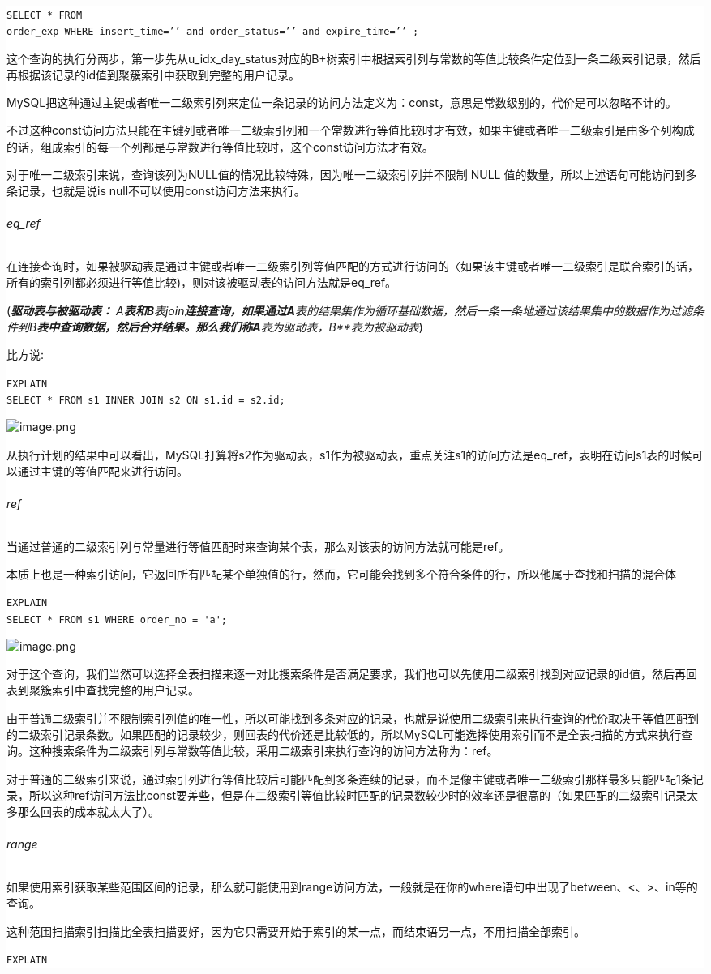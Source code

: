 ```
SELECT * FROM
order_exp WHERE insert_time=’’ and order_status=’’ and expire_time=’’ ;
```

这个查询的执行分两步，第一步先从u_idx_day_status对应的B+树索引中根据索引列与常数的等值比较条件定位到一条二级索引记录，然后再根据该记录的id值到聚簇索引中获取到完整的用户记录。

MySQL把这种通过主键或者唯一二级索引列来定位一条记录的访问方法定义为：const，意思是常数级别的，代价是可以忽略不计的。

不过这种const访问方法只能在主键列或者唯一二级索引列和一个常数进行等值比较时才有效，如果主键或者唯一二级索引是由多个列构成的话，组成索引的每一个列都是与常数进行等值比较时，这个const访问方法才有效。

对于唯一二级索引来说，查询该列为NULL值的情况比较特殊，因为唯一二级索引列并不限制 NULL 值的数量，所以上述语句可能访问到多条记录，也就是说is null不可以使用const访问方法来执行。

###### eq_ref

在连接查询时，如果被驱动表是通过主键或者唯一二级索引列等值匹配的方式进行访问的〈如果该主键或者唯一二级索引是联合索引的话，所有的索引列都必须进行等值比较)，则对该被驱动表的访问方法就是eq_ref。

(***驱动表与被驱动表：*** *A**表和B**表join**连接查询，如果通过A**表的结果集作为循环基础数据，然后一条一条地通过该结果集中的数据作为过滤条件到B**表中查询数据，然后合并结果。那么我们称A**表为驱动表，B**表为被驱动表*)

比方说:

```
EXPLAIN
SELECT * FROM s1 INNER JOIN s2 ON s1.id = s2.id;
```

![image.png](https://fynotefile.oss-cn-zhangjiakou.aliyuncs.com/fynote/fyfile/5983/1651212459071/a33c7b8ce8e449d79866fc374baa7739.png)

从执行计划的结果中可以看出，MySQL打算将s2作为驱动表，s1作为被驱动表，重点关注s1的访问方法是eq_ref，表明在访问s1表的时候可以通过主键的等值匹配来进行访问。

###### ref

当通过普通的二级索引列与常量进行等值匹配时来查询某个表，那么对该表的访问方法就可能是ref。

本质上也是一种索引访问，它返回所有匹配某个单独值的行，然而，它可能会找到多个符合条件的行，所以他属于查找和扫描的混合体

```
EXPLAIN
SELECT * FROM s1 WHERE order_no = 'a';
```

![image.png](https://fynotefile.oss-cn-zhangjiakou.aliyuncs.com/fynote/fyfile/5983/1651212459071/adbe165526944750b5087866b270c858.png)

对于这个查询，我们当然可以选择全表扫描来逐一对比搜索条件是否满足要求，我们也可以先使用二级索引找到对应记录的id值，然后再回表到聚簇索引中查找完整的用户记录。

由于普通二级索引并不限制索引列值的唯一性，所以可能找到多条对应的记录，也就是说使用二级索引来执行查询的代价取决于等值匹配到的二级索引记录条数。如果匹配的记录较少，则回表的代价还是比较低的，所以MySQL可能选择使用索引而不是全表扫描的方式来执行查询。这种搜索条件为二级索引列与常数等值比较，采用二级索引来执行查询的访问方法称为：ref。

对于普通的二级索引来说，通过索引列进行等值比较后可能匹配到多条连续的记录，而不是像主键或者唯一二级索引那样最多只能匹配1条记录，所以这种ref访问方法比const要差些，但是在二级索引等值比较时匹配的记录数较少时的效率还是很高的（如果匹配的二级索引记录太多那么回表的成本就太大了）。

###### range

如果使用索引获取某些范围区间的记录，那么就可能使用到range访问方法，一般就是在你的where语句中出现了between、&#x3c;、>、in等的查询。

这种范围扫描索引扫描比全表扫描要好，因为它只需要开始于索引的某一点，而结束语另一点，不用扫描全部索引。

```
EXPLAIN

